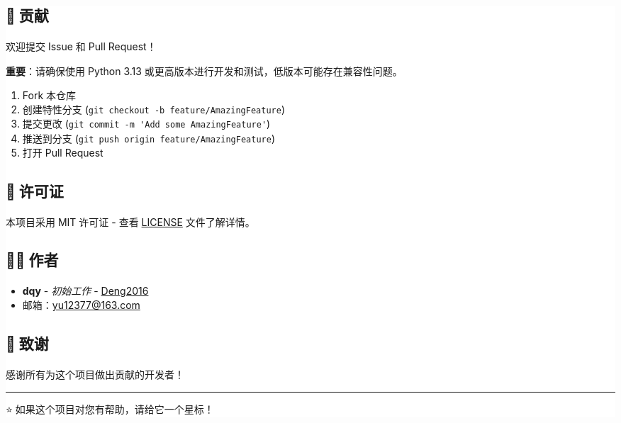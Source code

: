 ## 🤝 贡献

欢迎提交 Issue 和 Pull Request！

**重要**：请确保使用 Python 3.13 或更高版本进行开发和测试，低版本可能存在兼容性问题。

1. Fork 本仓库
2. 创建特性分支 (`git checkout -b feature/AmazingFeature`)
3. 提交更改 (`git commit -m 'Add some AmazingFeature'`)
4. 推送到分支 (`git push origin feature/AmazingFeature`)
5. 打开 Pull Request

## 📄 许可证

本项目采用 MIT 许可证 - 查看 [LICENSE](LICENSE) 文件了解详情。

## 👨‍💻 作者

- **dqy** - *初始工作* - [Deng2016](https://github.com/Deng2016)
- 邮箱：yu12377@163.com

## 🙏 致谢

感谢所有为这个项目做出贡献的开发者！

---

⭐ 如果这个项目对您有帮助，请给它一个星标！
